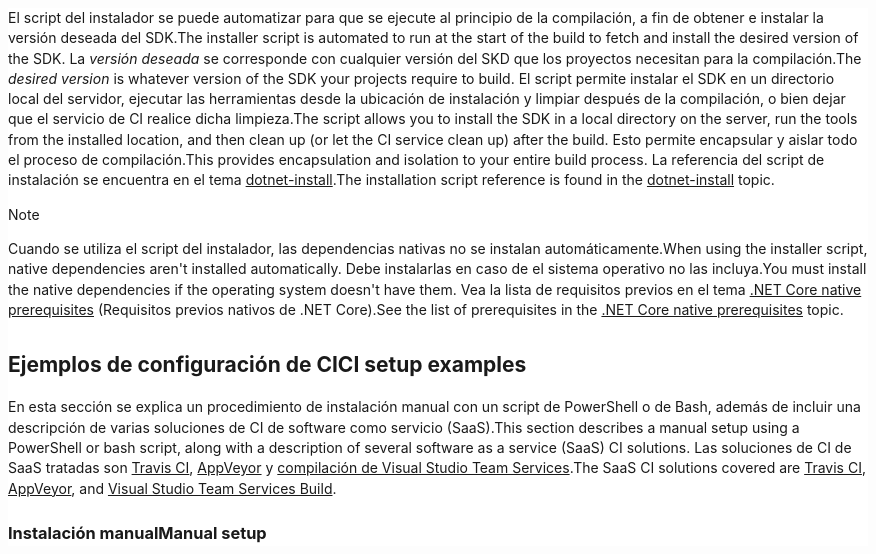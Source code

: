 <span data-ttu-id="5454a-125">El script del instalador se puede automatizar para que se ejecute al principio de la compilación, a fin de obtener e instalar la versión deseada del SDK.</span><span class="sxs-lookup"><span data-stu-id="5454a-125">The installer script is automated to run at the start of the build to fetch and install the desired version of the SDK.</span></span> <span data-ttu-id="5454a-126">La *versión deseada* se corresponde con cualquier versión del SKD que los proyectos necesitan para la compilación.</span><span class="sxs-lookup"><span data-stu-id="5454a-126">The *desired version* is whatever version of the SDK your projects require to build.</span></span> <span data-ttu-id="5454a-127">El script permite instalar el SDK en un directorio local del servidor, ejecutar las herramientas desde la ubicación de instalación y limpiar después de la compilación, o bien dejar que el servicio de CI realice dicha limpieza.</span><span class="sxs-lookup"><span data-stu-id="5454a-127">The script allows you to install the SDK in a local directory on the server, run the tools from the installed location, and then clean up (or let the CI service clean up) after the build.</span></span> <span data-ttu-id="5454a-128">Esto permite encapsular y aislar todo el proceso de compilación.</span><span class="sxs-lookup"><span data-stu-id="5454a-128">This provides encapsulation and isolation to your entire build process.</span></span> <span data-ttu-id="5454a-129">La referencia del script de instalación se encuentra en el tema [dotnet-install](dotnet-install-script.md).</span><span class="sxs-lookup"><span data-stu-id="5454a-129">The installation script reference is found in the [dotnet-install](dotnet-install-script.md) topic.</span></span>

> [!NOTE]
> <span data-ttu-id="5454a-130">Cuando se utiliza el script del instalador, las dependencias nativas no se instalan automáticamente.</span><span class="sxs-lookup"><span data-stu-id="5454a-130">When using the installer script, native dependencies aren't installed automatically.</span></span> <span data-ttu-id="5454a-131">Debe instalarlas en caso de el sistema operativo no las incluya.</span><span class="sxs-lookup"><span data-stu-id="5454a-131">You must install the native dependencies if the operating system doesn't have them.</span></span> <span data-ttu-id="5454a-132">Vea la lista de requisitos previos en el tema [.NET Core native prerequisites](https://github.com/dotnet/core/blob/master/Documentation/prereqs.md) (Requisitos previos nativos de .NET Core).</span><span class="sxs-lookup"><span data-stu-id="5454a-132">See the list of prerequisites in the [.NET Core native prerequisites](https://github.com/dotnet/core/blob/master/Documentation/prereqs.md) topic.</span></span>

## <a name="ci-setup-examples"></a><span data-ttu-id="5454a-133">Ejemplos de configuración de CI</span><span class="sxs-lookup"><span data-stu-id="5454a-133">CI setup examples</span></span>

<span data-ttu-id="5454a-134">En esta sección se explica un procedimiento de instalación manual con un script de PowerShell o de Bash, además de incluir una descripción de varias soluciones de CI de software como servicio (SaaS).</span><span class="sxs-lookup"><span data-stu-id="5454a-134">This section describes a manual setup using a PowerShell or bash script, along with a description of several software as a service (SaaS) CI solutions.</span></span> <span data-ttu-id="5454a-135">Las soluciones de CI de SaaS tratadas son [Travis CI](https://travis-ci.org/), [AppVeyor](https://www.appveyor.com/) y [compilación de Visual Studio Team Services](https://docs.microsoft.com/vsts/build-release/index).</span><span class="sxs-lookup"><span data-stu-id="5454a-135">The SaaS CI solutions covered are [Travis CI](https://travis-ci.org/), [AppVeyor](https://www.appveyor.com/), and [Visual Studio Team Services Build](https://docs.microsoft.com/vsts/build-release/index).</span></span>

### <a name="manual-setup"></a><span data-ttu-id="5454a-136">Instalación manual</span><span class="sxs-lookup"><span data-stu-id="5454a-136">Manual setup</span></span>
